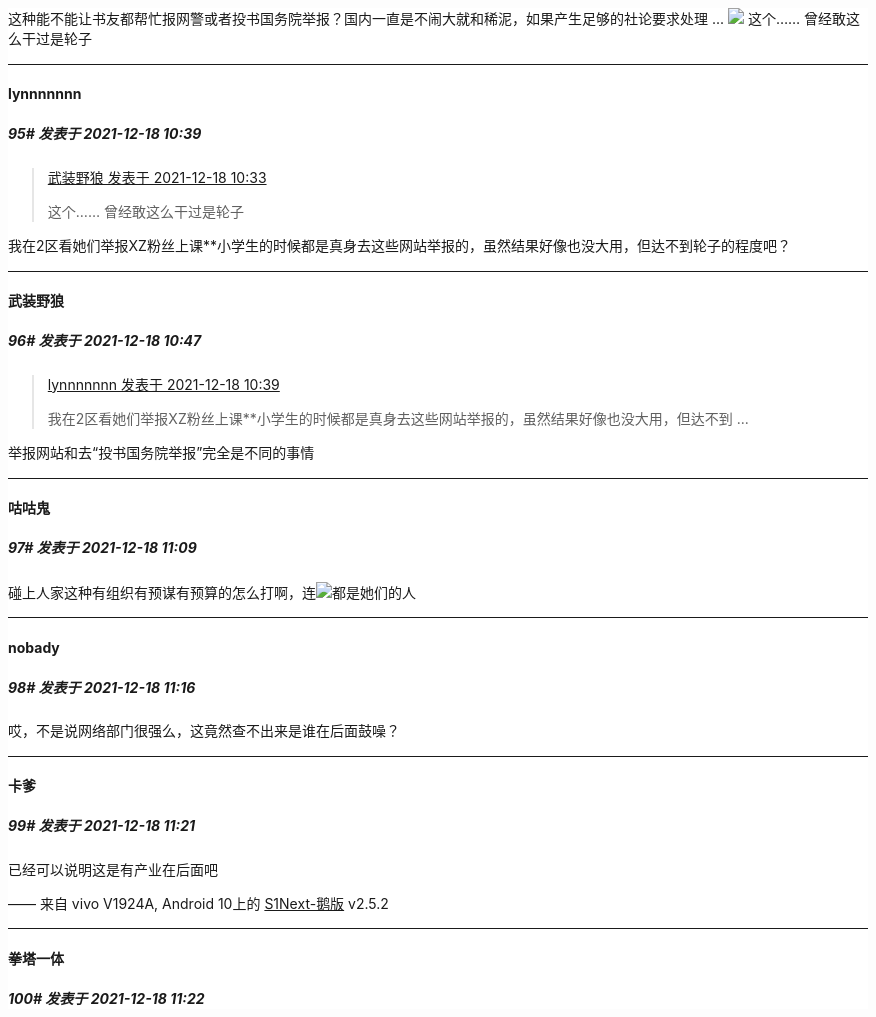 这种能不能让书友都帮忙报网警或者投书国务院举报？国内一直是不闹大就和稀泥，如果产生足够的社论要求处理 ...</blockquote>
<img src="https://static.saraba1st.com/image/smiley/face2017/016.png" referrerpolicy="no-referrer"> 这个…… 曾经敢这么干过是轮子

*****

####  lynnnnnnn  
##### 95#       发表于 2021-12-18 10:39

<blockquote><a href="httphttps://bbs.saraba1st.com/2b/forum.php?mod=redirect&amp;goto=findpost&amp;pid=53984440&amp;ptid=2043083" target="_blank">武装野狼 发表于 2021-12-18 10:33</a>

这个…… 曾经敢这么干过是轮子</blockquote>
我在2区看她们举报XZ粉丝上课**小学生的时候都是真身去这些网站举报的，虽然结果好像也没大用，但达不到轮子的程度吧？



*****

####  武装野狼  
##### 96#       发表于 2021-12-18 10:47

<blockquote><a href="httphttps://bbs.saraba1st.com/2b/forum.php?mod=redirect&amp;goto=findpost&amp;pid=53984503&amp;ptid=2043083" target="_blank">lynnnnnnn 发表于 2021-12-18 10:39</a>

我在2区看她们举报XZ粉丝上课**小学生的时候都是真身去这些网站举报的，虽然结果好像也没大用，但达不到 ...</blockquote>
举报网站和去“投书国务院举报”完全是不同的事情



*****

####  咕咕鬼  
##### 97#       发表于 2021-12-18 11:09

碰上人家这种有组织有预谋有预算的怎么打啊，连<img src="https://static.saraba1st.com/image/smiley/carton2017/096.gif" referrerpolicy="no-referrer">都是她们的人

*****

####  nobady  
##### 98#       发表于 2021-12-18 11:16

哎，不是说网络部门很强么，这竟然查不出来是谁在后面鼓噪？

*****

####  卡爹  
##### 99#       发表于 2021-12-18 11:21

已经可以说明这是有产业在后面吧

—— 来自 vivo V1924A, Android 10上的 [S1Next-鹅版](https://github.com/ykrank/S1-Next/releases) v2.5.2

*****

####  拳塔一体  
##### 100#       发表于 2021-12-18 11:22
